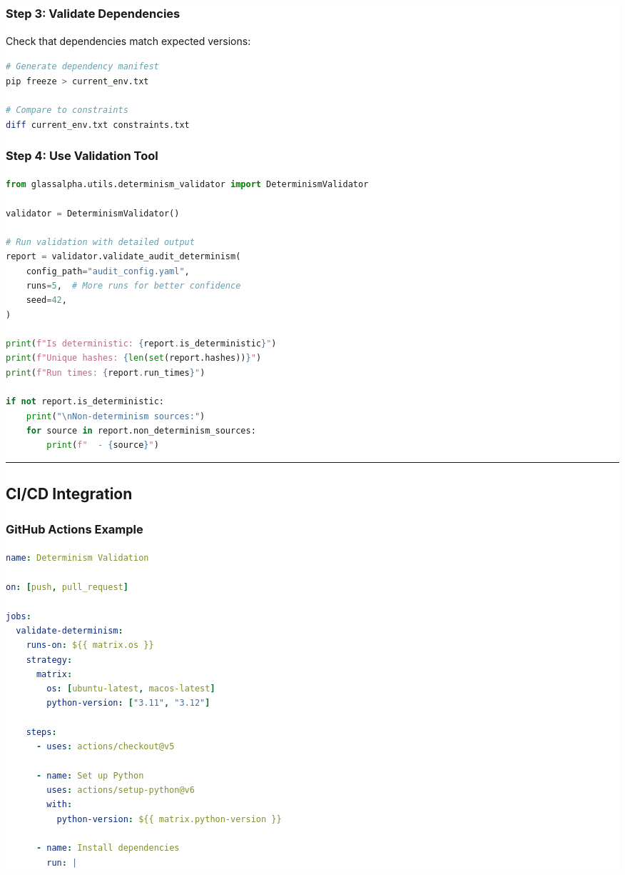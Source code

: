 ### Step 3: Validate Dependencies

Check that dependencies match expected versions:

```bash
# Generate dependency manifest
pip freeze > current_env.txt

# Compare to constraints
diff current_env.txt constraints.txt
```

### Step 4: Use Validation Tool

```python
from glassalpha.utils.determinism_validator import DeterminismValidator

validator = DeterminismValidator()

# Run validation with detailed output
report = validator.validate_audit_determinism(
    config_path="audit_config.yaml",
    runs=5,  # More runs for better confidence
    seed=42,
)

print(f"Is deterministic: {report.is_deterministic}")
print(f"Unique hashes: {len(set(report.hashes))}")
print(f"Run times: {report.run_times}")

if not report.is_deterministic:
    print("\nNon-determinism sources:")
    for source in report.non_determinism_sources:
        print(f"  - {source}")
```

---

## CI/CD Integration

### GitHub Actions Example

```yaml
name: Determinism Validation

on: [push, pull_request]

jobs:
  validate-determinism:
    runs-on: ${{ matrix.os }}
    strategy:
      matrix:
        os: [ubuntu-latest, macos-latest]
        python-version: ["3.11", "3.12"]

    steps:
      - uses: actions/checkout@v5

      - name: Set up Python
        uses: actions/setup-python@v6
        with:
          python-version: ${{ matrix.python-version }}

      - name: Install dependencies
        run: |
```